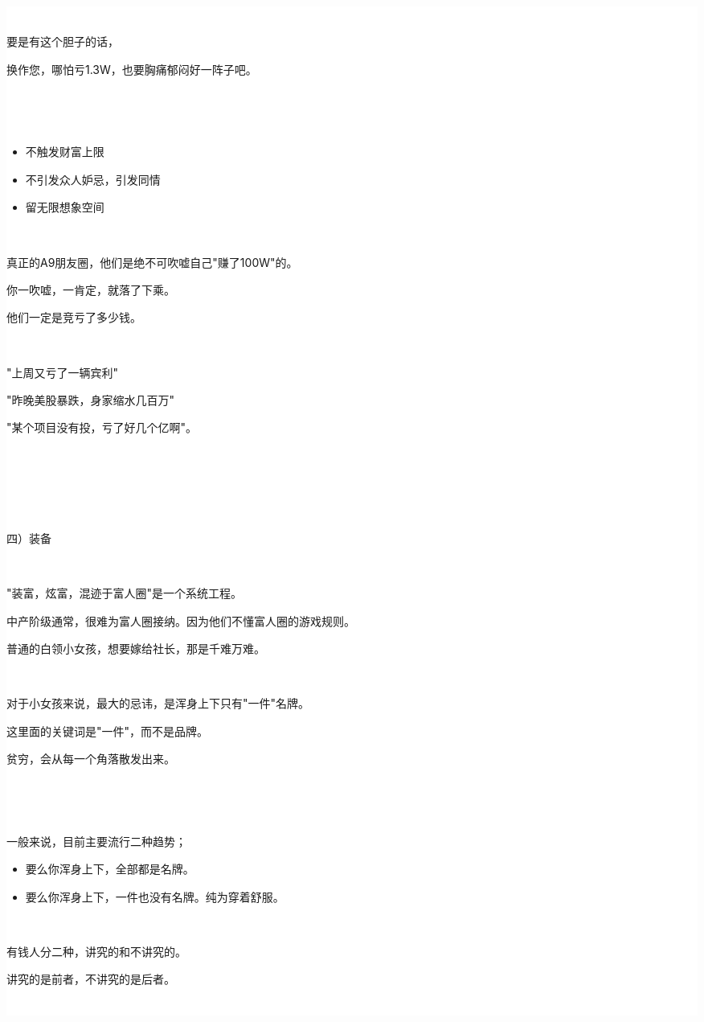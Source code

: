  

要是有这个胆子的话，

换作您，哪怕亏1.3W，也要胸痛郁闷好一阵子吧。

 

 

-   不触发财富上限

-   不引发众人妒忌，引发同情

-   留无限想象空间

 

真正的A9朋友圈，他们是绝不可吹嘘自己"赚了100W"的。

你一吹嘘，一肯定，就落了下乘。

他们一定是竞亏了多少钱。

 

"上周又亏了一辆宾利"

"昨晚美股暴跌，身家缩水几百万"

"某个项目没有投，亏了好几个亿啊"。

 

 

 

四）装备

 

"装富，炫富，混迹于富人圈"是一个系统工程。

中产阶级通常，很难为富人圈接纳。因为他们不懂富人圈的游戏规则。

普通的白领小女孩，想要嫁给社长，那是千难万难。

 

对于小女孩来说，最大的忌讳，是浑身上下只有"一件"名牌。

这里面的关键词是"一件"，而不是品牌。

贫穷，会从每一个角落散发出来。

 

 

一般来说，目前主要流行二种趋势；

-   要么你浑身上下，全部都是名牌。

-   要么你浑身上下，一件也没有名牌。纯为穿着舒服。

 

有钱人分二种，讲究的和不讲究的。

讲究的是前者，不讲究的是后者。

 
